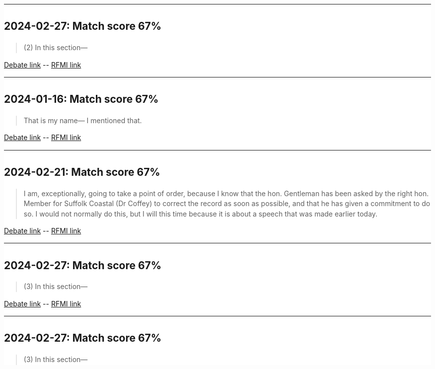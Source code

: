 
---



## 2024-02-27: Match score 67%

>(2) In this section—

[Debate link](https://www.theyworkforyou.com/debates/?id=2024-02-27c.174.5)  --  [RFMI link](https://www.theyworkforyou.com/mp/10648/register)


---



## 2024-01-16: Match score 67%

>That is my name— I mentioned that.

[Debate link](https://www.theyworkforyou.com/debates/?id=2024-01-16e.703.5)  --  [RFMI link](https://www.theyworkforyou.com/mp/10648/register)


---



## 2024-02-21: Match score 67%

>I am, exceptionally, going to take a point of order, because I know that the hon. Gentleman has been asked by the right hon. Member for Suffolk Coastal (Dr Coffey) to correct the record as soon as possible, and that he has given a commitment to do so. I would not normally do this, but I will this time because it is about a speech that was made earlier today.

[Debate link](https://www.theyworkforyou.com/debates/?id=2024-02-21c.818.1)  --  [RFMI link](https://www.theyworkforyou.com/mp/10648/register)


---



## 2024-02-27: Match score 67%

>(3) In this section—

[Debate link](https://www.theyworkforyou.com/debates/?id=2024-02-27c.174.5)  --  [RFMI link](https://www.theyworkforyou.com/mp/10648/register)


---



## 2024-02-27: Match score 67%

>(3) In this section—
